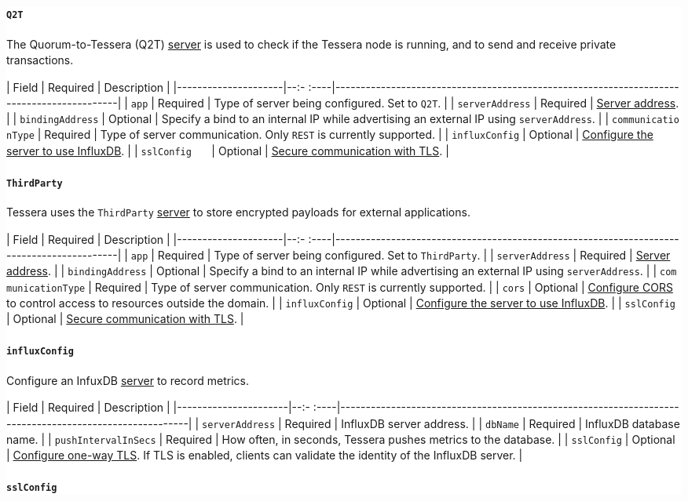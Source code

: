 #### `Q2T`

The Quorum-to-Tessera (Q2T) [server](../HowTo/Configure/TesseraAPI.md) is used to check if the Tessera node is running,
and to send and receive private transactions.

| Field               | Required | Description                                                                              |
|---------------------|--:- :----|------------------------------------------------------------------------------------------|
| `app`               | Required | Type of server being configured. Set to `Q2T`.                                           |
| `serverAddress`     | Required | [Server address](../HowTo/Configure/TesseraAPI.md).                                      |
| `bindingAddress`    | Optional | Specify a bind to an internal IP while advertising an external IP using `serverAddress`. |
| `communicationType` | Required | Type of server communication. Only `REST` is currently supported.                        |
| `influxConfig`      | Optional | [Configure the server to use InfluxDB](#influxconfig).                                   |
| `sslConfig   `      | Optional | [Secure communication with TLS](#sslconfig).                                             |

#### `ThirdParty`

Tessera uses the `ThirdParty` [server](../HowTo/Configure/TesseraAPI.md) to store encrypted payloads for external applications.

| Field               | Required | Description                                                                              |
|---------------------|--:- :----|------------------------------------------------------------------------------------------|
| `app`               | Required | Type of server being configured. Set to `ThirdParty`.                                    |
| `serverAddress`     | Required | [Server address](../HowTo/Configure/TesseraAPI.md).                                      |
| `bindingAddress`    | Optional | Specify a bind to an internal IP while advertising an external IP using `serverAddress`. |
| `communicationType` | Required | Type of server communication. Only `REST` is currently supported.                        |
| `cors`              | Optional | [Configure CORS](#cors) to control access to resources outside the domain.               |
| `influxConfig`      | Optional | [Configure the server to use InfluxDB](#influxconfig).                                   |
| `sslConfig   `      | Optional | [Secure communication with TLS](#sslconfig).                                             |

#### `influxConfig`

Configure an InfuxDB [server](../HowTo/Configure/TesseraAPI.md) to record metrics.

| Field                | Required | Description                                                                                           |
|----------------------|--:- :----|-------------------------------------------------------------------------------------------------------|
| `serverAddress`      | Required | InfluxDB server address.                                                                              |
| `dbName`             | Required | InfluxDB database name.                                                                               |
| `pushIntervalInSecs` | Required | How often, in seconds, Tessera pushes metrics to the database.                                        |
| `sslConfig`          | Optional | [Configure one-way TLS]. If TLS is enabled, clients can validate the identity of the InfluxDB server. |

#### `sslConfig`


[starting Tessera]: ../HowTo/Get-started/Start-Tessera.md
[overridden from the command line]: ../HowTo/Configure/Override-config.md
[encrypt the password using Jasypt]: ../HowTo/Configure/Database.md#encrypt-the-database-password
[supplied DDLs]: https://github.com/ConsenSys/tessera/tree/master/ddls/create-table
[InfluxDB]: ../HowTo/Use/Monitoring.md
[TLS]: ../HowTo/Configure/TLS.md
[Configure one-way TLS]: ../HowTo/Use/Monitoring.md#influxdb-tls-configuration
[Password]: ../HowTo/Configure/TLS.md#passwords
[Trust mode]: ../HowTo/Configure/TLS.md#trust-modes
[key store]: ../HowTo/Configure/TLS.md#key-stores
[List of Tessera node URLs]: ../HowTo/Configure/Peer-discovery.md#specify-peers
[Path to the password file]: ../HowTo/Configure/Keys/Secure-Keys.md
[AWS Secrets Manager]: ../HowTo/Configure/Keys/AWS-Secrets-Pairs.md
[Azure Key Vault]: ../HowTo/Configure/Keys/Azure-Key-Vault-Pairs.md
[HashiCorp Vault]: ../HowTo/Configure/Keys/Hashicorp-Vault-Pairs.md
[protected]: ../HowTo/Configure/Keys/Inline-Key-Pairs.md#protected
[unprotected]: ../HowTo/Configure/Keys/Inline-Key-Pairs.md#unprotected
[Path to the private key file]: ../HowTo/Configure/Keys/File-Based-Key-Pairs.md
[Path to the public key file]: ../HowTo/Configure/Keys/File-Based-Key-Pairs.md
[Checks that a remote node owns the public keys being advertised]: ../HowTo/Configure/Peer-discovery.md#enable-remote-key-validation
[Enables privacy enhancement features]: ../HowTo/Configure/Tessera.md#privacy-enhancements-flag
[SunEC provider]: https://docs.oracle.com/javase/8/docs/technotes/guides/security/SunProviders.html#SunEC
[Configure Tessera to use alternative curves and symmetric ciphers]: ../HowTo/Configure/Cryptographic-elliptic-curves.md
[TLS configuration type]: ../HowTo/Configure/TLS.md#configuration-type